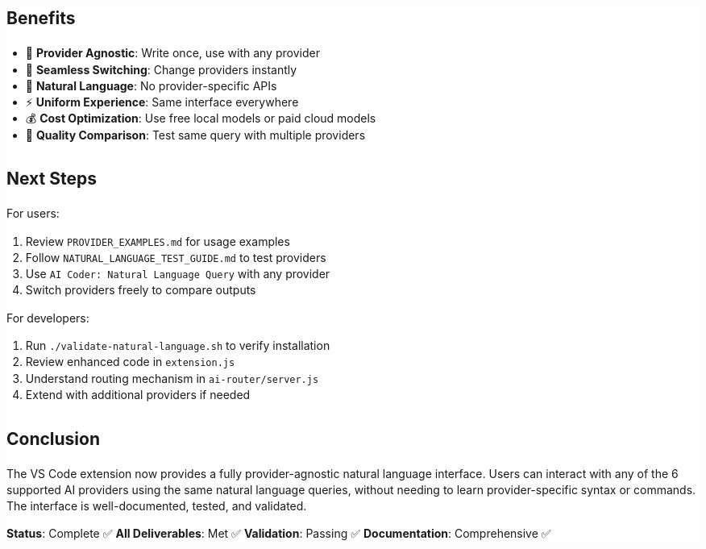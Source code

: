 ## Benefits

- 🔄 **Provider Agnostic**: Write once, use with any provider
- 🚀 **Seamless Switching**: Change providers instantly
- 📝 **Natural Language**: No provider-specific APIs
- ⚡ **Uniform Experience**: Same interface everywhere
- 💰 **Cost Optimization**: Use free local models or paid cloud models
- 🎯 **Quality Comparison**: Test same query with multiple providers

## Next Steps

For users:
1. Review `PROVIDER_EXAMPLES.md` for usage examples
2. Follow `NATURAL_LANGUAGE_TEST_GUIDE.md` to test providers
3. Use `AI Coder: Natural Language Query` with any provider
4. Switch providers freely to compare outputs

For developers:
1. Run `./validate-natural-language.sh` to verify installation
2. Review enhanced code in `extension.js`
3. Understand routing mechanism in `ai-router/server.js`
4. Extend with additional providers if needed

## Conclusion

The VS Code extension now provides a fully provider-agnostic natural language interface. Users can interact with any of the 6 supported AI providers using the same natural language queries, without needing to learn provider-specific syntax or commands. The interface is well-documented, tested, and validated.

**Status**: Complete ✅
**All Deliverables**: Met ✅
**Validation**: Passing ✅
**Documentation**: Comprehensive ✅
